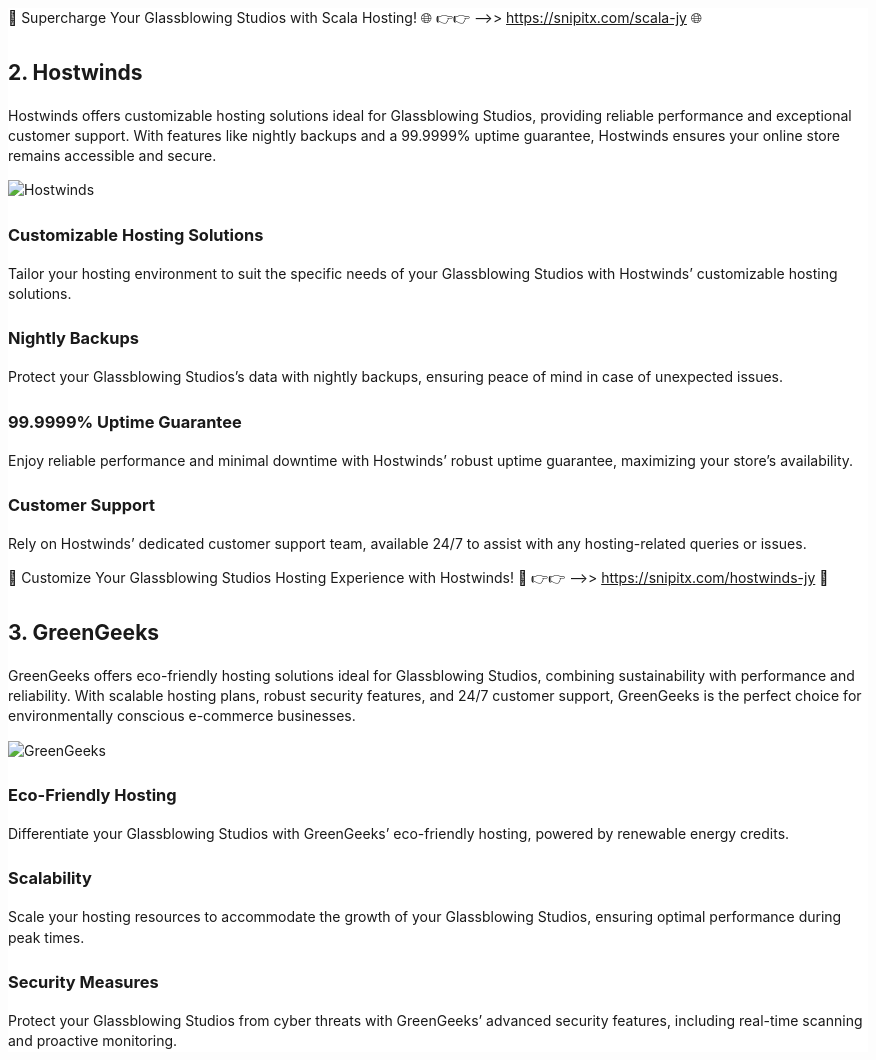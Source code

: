 🚀 Supercharge Your Glassblowing Studios with Scala Hosting! 🌐
👉👉 -->> https://snipitx.com/scala-jy 🌐

## 2. Hostwinds

Hostwinds offers customizable hosting solutions ideal for Glassblowing Studios, providing reliable performance and exceptional customer support. With features like nightly backups and a 99.9999% uptime guarantee, Hostwinds ensures your online store remains accessible and secure.

![Hostwinds](https://i.imgur.com/53aSNXx.jpeg "Hostwinds Hosting")

### Customizable Hosting Solutions
Tailor your hosting environment to suit the specific needs of your Glassblowing Studios with Hostwinds’ customizable hosting solutions.

### Nightly Backups
Protect your Glassblowing Studios’s data with nightly backups, ensuring peace of mind in case of unexpected issues.

### 99.9999% Uptime Guarantee
Enjoy reliable performance and minimal downtime with Hostwinds’ robust uptime guarantee, maximizing your store’s availability.

### Customer Support
Rely on Hostwinds’ dedicated customer support team, available 24/7 to assist with any hosting-related queries or issues.

🌟 Customize Your Glassblowing Studios Hosting Experience with Hostwinds! 🚀
👉👉 -->> https://snipitx.com/hostwinds-jy 🚀


## 3. GreenGeeks

GreenGeeks offers eco-friendly hosting solutions ideal for Glassblowing Studios, combining sustainability with performance and reliability. With scalable hosting plans, robust security features, and 24/7 customer support, GreenGeeks is the perfect choice for environmentally conscious e-commerce businesses.

![GreenGeeks](https://i.imgur.com/eEwuntu.jpg "GreenGeeks Hosting")

### Eco-Friendly Hosting
Differentiate your Glassblowing Studios with GreenGeeks’ eco-friendly hosting, powered by renewable energy credits.

### Scalability
Scale your hosting resources to accommodate the growth of your Glassblowing Studios, ensuring optimal performance during peak times.

### Security Measures
Protect your Glassblowing Studios from cyber threats with GreenGeeks’ advanced security features, including real-time scanning and proactive monitoring.
